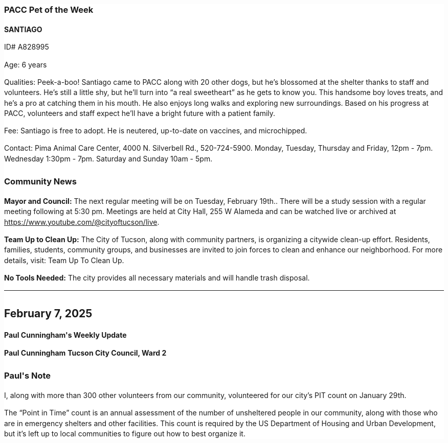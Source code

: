 ### PACC Pet of the Week

**SANTIAGO**

ID# A828995

Age: 6 years

Qualities: Peek-a-boo! Santiago came to PACC along with 20 other dogs, but he’s blossomed at the shelter thanks to staff and volunteers. He’s still a little shy, but he’ll turn into “a real sweetheart” as he gets to know you. This handsome boy loves treats, and he’s a pro at catching them in his mouth. He also enjoys long walks and exploring new surroundings. Based on his progress at PACC, volunteers and staff expect he’ll have a bright future with a patient family.

Fee: Santiago is free to adopt. He is neutered, up-to-date on vaccines, and microchipped.

Contact: Pima Animal Care Center, 4000 N. Silverbell Rd., 520-724-5900. Monday, Tuesday, Thursday and Friday, 12pm - 7pm. Wednesday 1:30pm - 7pm. Saturday and Sunday 10am - 5pm.

### Community News

**Mayor and Council:** The next regular meeting will be on Tuesday, February 19th.. There will be a study session with a regular meeting following at 5:30 pm. Meetings are held at City Hall, 255 W Alameda and can be watched live or archived at https://www.youtube.com/@cityoftucson/live.

**Team Up to Clean Up:** The City of Tucson, along with community partners, is organizing a citywide clean-up effort. Residents, families, students, community groups, and businesses are invited to join forces to clean and enhance our neighborhood. For more details, visit: Team Up To Clean Up.

**No Tools Needed:** The city provides all necessary materials and will handle trash disposal.

---
## February 7, 2025

**Paul Cunningham's Weekly Update**

**Paul Cunningham**
**Tucson City Council, Ward 2**

### Paul's Note

I, along with more than 300 other volunteers from our community, volunteered for our city’s PIT count on January 29th.

The “Point in Time” count is an annual assessment of the number of unsheltered people in our community, along with those who are in emergency shelters and other facilities. This count is required by the US Department of Housing and Urban Development, but it’s left up to local communities to figure out how to best organize it.

